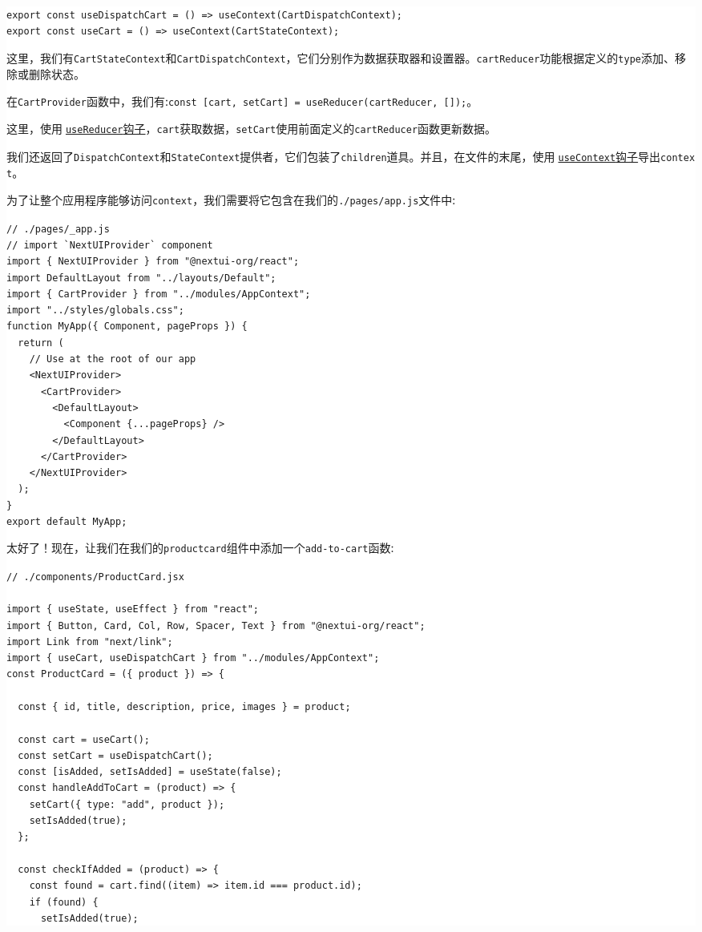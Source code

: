 ```
export const useDispatchCart = () => useContext(CartDispatchContext);
export const useCart = () => useContext(CartStateContext);

```

这里，我们有`CartStateContext`和`CartDispatchContext`，它们分别作为数据获取器和设置器。`cartReducer`功能根据定义的`type`添加、移除或删除状态。

在`CartProvider`函数中，我们有:`const [cart, setCart] = useReducer(cartReducer, []);`。

这里，使用 [`useReducer`钩子](https://blog.logrocket.com/react-usereducer-hook-ultimate-guide/)，`cart`获取数据，`setCart`使用前面定义的`cartReducer`函数更新数据。

我们还返回了`DispatchContext`和`StateContext`提供者，它们包装了`children`道具。并且，在文件的末尾，使用 [`useContext`钩子](https://blog.logrocket.com/react-hooks-cheat-sheet-unlock-solutions-to-common-problems-af4caf699e70/)导出`context`。

为了让整个应用程序能够访问`context`，我们需要将它包含在我们的`./pages/app.js`文件中:

```
// ./pages/_app.js
// import `NextUIProvider` component
import { NextUIProvider } from "@nextui-org/react";
import DefaultLayout from "../layouts/Default";
import { CartProvider } from "../modules/AppContext";
import "../styles/globals.css";
function MyApp({ Component, pageProps }) {
  return (
    // Use at the root of our app
    <NextUIProvider>
      <CartProvider>
        <DefaultLayout>
          <Component {...pageProps} />
        </DefaultLayout>
      </CartProvider>
    </NextUIProvider>
  );
}
export default MyApp;

```

太好了！现在，让我们在我们的`productcard`组件中添加一个`add-to-cart`函数:

```
// ./components/ProductCard.jsx

import { useState, useEffect } from "react";
import { Button, Card, Col, Row, Spacer, Text } from "@nextui-org/react";
import Link from "next/link";
import { useCart, useDispatchCart } from "../modules/AppContext";
const ProductCard = ({ product }) => {

  const { id, title, description, price, images } = product;

  const cart = useCart();
  const setCart = useDispatchCart();
  const [isAdded, setIsAdded] = useState(false);
  const handleAddToCart = (product) => {
    setCart({ type: "add", product });
    setIsAdded(true);
  };

  const checkIfAdded = (product) => {
    const found = cart.find((item) => item.id === product.id);
    if (found) {
      setIsAdded(true);
```
